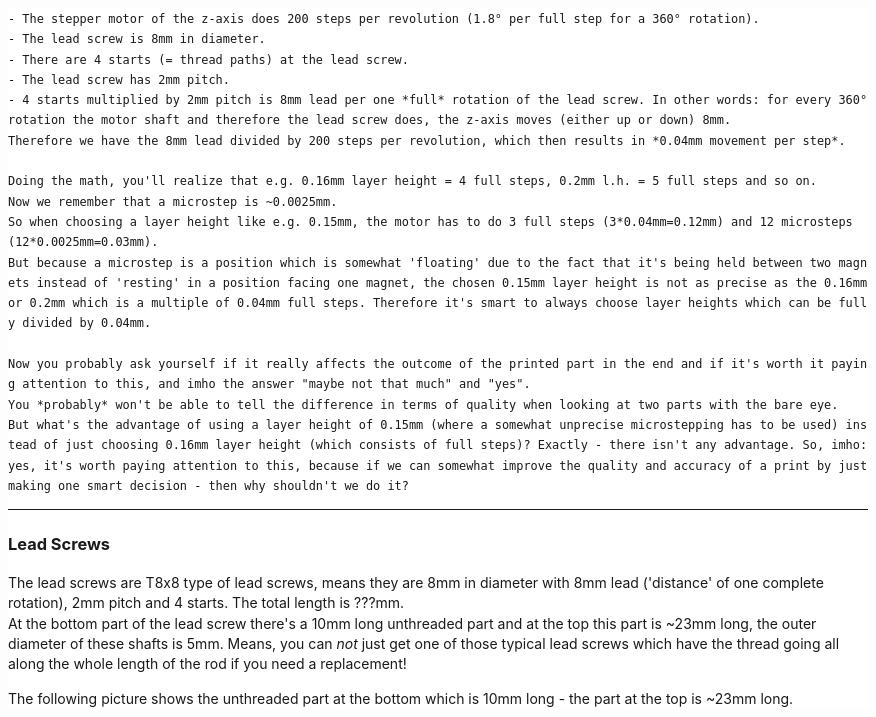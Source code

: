     - The stepper motor of the z-axis does 200 steps per revolution (1.8° per full step for a 360° rotation).
    - The lead screw is 8mm in diameter.  
    - There are 4 starts (= thread paths) at the lead screw.  
    - The lead screw has 2mm pitch.  
    - 4 starts multiplied by 2mm pitch is 8mm lead per one *full* rotation of the lead screw. In other words: for every 360° rotation the motor shaft and therefore the lead screw does, the z-axis moves (either up or down) 8mm.     
    Therefore we have the 8mm lead divided by 200 steps per revolution, which then results in *0.04mm movement per step*.  

    Doing the math, you'll realize that e.g. 0.16mm layer height = 4 full steps, 0.2mm l.h. = 5 full steps and so on.  
    Now we remember that a microstep is ~0.0025mm.  
    So when choosing a layer height like e.g. 0.15mm, the motor has to do 3 full steps (3*0.04mm=0.12mm) and 12 microsteps (12*0.0025mm=0.03mm).  
    But because a microstep is a position which is somewhat 'floating' due to the fact that it's being held between two magnets instead of 'resting' in a position facing one magnet, the chosen 0.15mm layer height is not as precise as the 0.16mm or 0.2mm which is a multiple of 0.04mm full steps. Therefore it's smart to always choose layer heights which can be fully divided by 0.04mm.  

    Now you probably ask yourself if it really affects the outcome of the printed part in the end and if it's worth it paying attention to this, and imho the answer "maybe not that much" and "yes".  
    You *probably* won't be able to tell the difference in terms of quality when looking at two parts with the bare eye.  
    But what's the advantage of using a layer height of 0.15mm (where a somewhat unprecise microstepping has to be used) instead of just choosing 0.16mm layer height (which consists of full steps)? Exactly - there isn't any advantage. So, imho: yes, it's worth paying attention to this, because if we can somewhat improve the quality and accuracy of a print by just making one smart decision - then why shouldn't we do it?   
    

---

### Lead Screws  
The lead screws are T8x8 type of lead screws, means they are 8mm in diameter with 8mm lead ('distance' of one complete rotation), 2mm pitch and 4 starts. The total length is ???mm.  
At the bottom part of the lead screw there's a 10mm long unthreaded part and at the top this part is ~23mm long, the outer diameter of these shafts is 5mm. Means, you can *not* just get one of those typical lead screws which have the thread going all along the whole length of the rod if you need a replacement!   

The following picture shows the unthreaded part at the bottom which is 10mm long - the part at the top is ~23mm long.  
